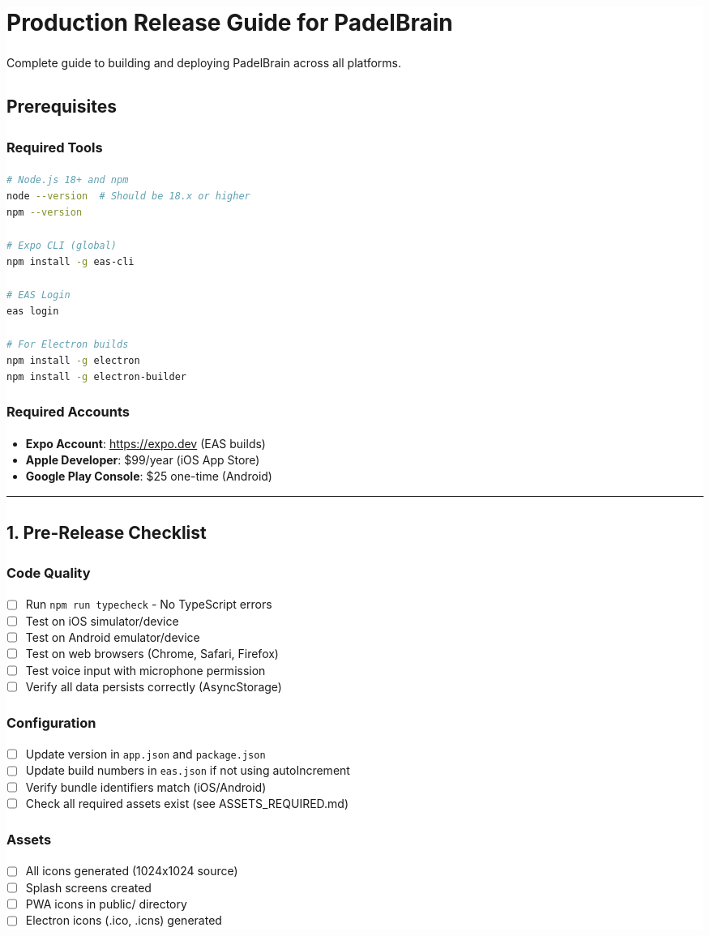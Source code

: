 # Production Release Guide for PadelBrain

Complete guide to building and deploying PadelBrain across all platforms.

## Prerequisites

### Required Tools
```bash
# Node.js 18+ and npm
node --version  # Should be 18.x or higher
npm --version

# Expo CLI (global)
npm install -g eas-cli

# EAS Login
eas login

# For Electron builds
npm install -g electron
npm install -g electron-builder
```

### Required Accounts
- **Expo Account**: https://expo.dev (EAS builds)
- **Apple Developer**: $99/year (iOS App Store)
- **Google Play Console**: $25 one-time (Android)

---

## 1. Pre-Release Checklist

### Code Quality
- [ ] Run `npm run typecheck` - No TypeScript errors
- [ ] Test on iOS simulator/device
- [ ] Test on Android emulator/device
- [ ] Test on web browsers (Chrome, Safari, Firefox)
- [ ] Test voice input with microphone permission
- [ ] Verify all data persists correctly (AsyncStorage)

### Configuration
- [ ] Update version in `app.json` and `package.json`
- [ ] Update build numbers in `eas.json` if not using autoIncrement
- [ ] Verify bundle identifiers match (iOS/Android)
- [ ] Check all required assets exist (see ASSETS_REQUIRED.md)

### Assets
- [ ] All icons generated (1024x1024 source)
- [ ] Splash screens created
- [ ] PWA icons in public/ directory
- [ ] Electron icons (.ico, .icns) generated
